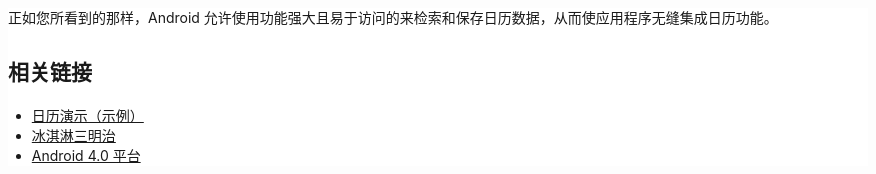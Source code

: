 正如您所看到的那样，Android 允许使用功能强大且易于访问的来检索和保存日历数据，从而使应用程序无缝集成日历功能。

## <a name="related-links"></a>相关链接

- [日历演示（示例）](https://docs.microsoft.com/samples/xamarin/monodroid-samples/calendardemo)
- [冰淇淋三明治](https://www.android.com/about/ice-cream-sandwich/)
- [Android 4.0 平台](https://developer.android.com/sdk/android-4.0.html)

